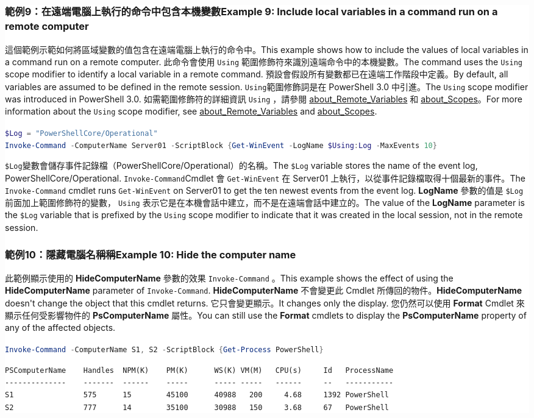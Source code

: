 ### <span data-ttu-id="cab5b-207">範例9：在遠端電腦上執行的命令中包含本機變數</span><span class="sxs-lookup"><span data-stu-id="cab5b-207">Example 9: Include local variables in a command run on a remote computer</span></span>

<span data-ttu-id="cab5b-208">這個範例示範如何將區域變數的值包含在遠端電腦上執行的命令中。</span><span class="sxs-lookup"><span data-stu-id="cab5b-208">This example shows how to include the values of local variables in a command run on a remote computer.</span></span> <span data-ttu-id="cab5b-209">此命令會使用 `Using` 範圍修飾符來識別遠端命令中的本機變數。</span><span class="sxs-lookup"><span data-stu-id="cab5b-209">The command uses the `Using` scope modifier to identify a local variable in a remote command.</span></span> <span data-ttu-id="cab5b-210">預設會假設所有變數都已在遠端工作階段中定義。</span><span class="sxs-lookup"><span data-stu-id="cab5b-210">By default, all variables are assumed to be defined in the remote session.</span></span> <span data-ttu-id="cab5b-211">`Using`範圍修飾詞是在 PowerShell 3.0 中引進。</span><span class="sxs-lookup"><span data-stu-id="cab5b-211">The `Using` scope modifier was introduced in PowerShell 3.0.</span></span> <span data-ttu-id="cab5b-212">如需範圍修飾符的詳細資訊 `Using` ，請參閱 [about_Remote_Variables](./About/about_Remote_Variables.md) 和 [about_Scopes](./about/about_scopes.md)。</span><span class="sxs-lookup"><span data-stu-id="cab5b-212">For more information about the `Using` scope modifier, see [about_Remote_Variables](./About/about_Remote_Variables.md) and [about_Scopes](./about/about_scopes.md).</span></span>

```powershell
$Log = "PowerShellCore/Operational"
Invoke-Command -ComputerName Server01 -ScriptBlock {Get-WinEvent -LogName $Using:Log -MaxEvents 10}
```

<span data-ttu-id="cab5b-213">`$Log`變數會儲存事件記錄檔（PowerShellCore/Operational）的名稱。</span><span class="sxs-lookup"><span data-stu-id="cab5b-213">The `$Log` variable stores the name of the event log, PowerShellCore/Operational.</span></span> <span data-ttu-id="cab5b-214">`Invoke-Command`Cmdlet 會 `Get-WinEvent` 在 Server01 上執行，以從事件記錄檔取得十個最新的事件。</span><span class="sxs-lookup"><span data-stu-id="cab5b-214">The `Invoke-Command` cmdlet runs `Get-WinEvent` on Server01 to get the ten newest events from the event log.</span></span> <span data-ttu-id="cab5b-215">**LogName** 參數的值是 `$Log` 前面加上範圍修飾符的變數， `Using` 表示它是在本機會話中建立，而不是在遠端會話中建立的。</span><span class="sxs-lookup"><span data-stu-id="cab5b-215">The value of the **LogName** parameter is the `$Log` variable that is prefixed by the `Using` scope modifier to indicate that it was created in the local session, not in the remote session.</span></span>

### <span data-ttu-id="cab5b-216">範例10：隱藏電腦名稱稱</span><span class="sxs-lookup"><span data-stu-id="cab5b-216">Example 10: Hide the computer name</span></span>

<span data-ttu-id="cab5b-217">此範例顯示使用的 **HideComputerName** 參數的效果 `Invoke-Command` 。</span><span class="sxs-lookup"><span data-stu-id="cab5b-217">This example shows the effect of using the **HideComputerName** parameter of `Invoke-Command`.</span></span>
<span data-ttu-id="cab5b-218">**HideComputerName** 不會變更此 Cmdlet 所傳回的物件。</span><span class="sxs-lookup"><span data-stu-id="cab5b-218">**HideComputerName** doesn't change the object that this cmdlet returns.</span></span> <span data-ttu-id="cab5b-219">它只會變更顯示。</span><span class="sxs-lookup"><span data-stu-id="cab5b-219">It changes only the display.</span></span> <span data-ttu-id="cab5b-220">您仍然可以使用 **Format** Cmdlet 來顯示任何受影響物件的 **PsComputerName** 屬性。</span><span class="sxs-lookup"><span data-stu-id="cab5b-220">You can still use the **Format** cmdlets to display the **PsComputerName** property of any of the affected objects.</span></span>

```powershell
Invoke-Command -ComputerName S1, S2 -ScriptBlock {Get-Process PowerShell}
```

```Output
PSComputerName    Handles  NPM(K)    PM(K)      WS(K) VM(M)   CPU(s)     Id   ProcessName
--------------    -------  ------    -----      ----- -----   ------     --   -----------
S1                575      15        45100      40988   200     4.68     1392 PowerShell
S2                777      14        35100      30988   150     3.68     67   PowerShell
```
